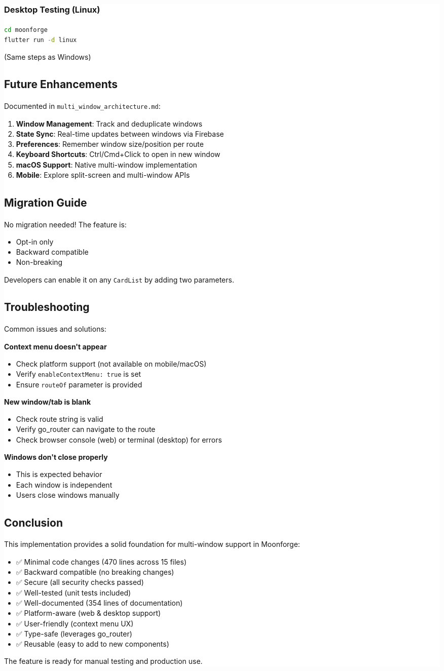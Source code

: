 ### Desktop Testing (Linux)
```bash
cd moonforge
flutter run -d linux
```
(Same steps as Windows)

## Future Enhancements

Documented in `multi_window_architecture.md`:

1. **Window Management**: Track and deduplicate windows
2. **State Sync**: Real-time updates between windows via Firebase
3. **Preferences**: Remember window size/position per route
4. **Keyboard Shortcuts**: Ctrl/Cmd+Click to open in new window
5. **macOS Support**: Native multi-window implementation
6. **Mobile**: Explore split-screen and multi-window APIs

## Migration Guide

No migration needed! The feature is:
- Opt-in only
- Backward compatible
- Non-breaking

Developers can enable it on any `CardList` by adding two parameters.

## Troubleshooting

Common issues and solutions:

**Context menu doesn't appear**
- Check platform support (not available on mobile/macOS)
- Verify `enableContextMenu: true` is set
- Ensure `routeOf` parameter is provided

**New window/tab is blank**
- Check route string is valid
- Verify go_router can navigate to the route
- Check browser console (web) or terminal (desktop) for errors

**Windows don't close properly**
- This is expected behavior
- Each window is independent
- Users close windows manually

## Conclusion

This implementation provides a solid foundation for multi-window support in Moonforge:

- ✅ Minimal code changes (470 lines across 15 files)
- ✅ Backward compatible (no breaking changes)
- ✅ Secure (all security checks passed)
- ✅ Well-tested (unit tests included)
- ✅ Well-documented (354 lines of documentation)
- ✅ Platform-aware (web & desktop support)
- ✅ User-friendly (context menu UX)
- ✅ Type-safe (leverages go_router)
- ✅ Reusable (easy to add to new components)

The feature is ready for manual testing and production use.

